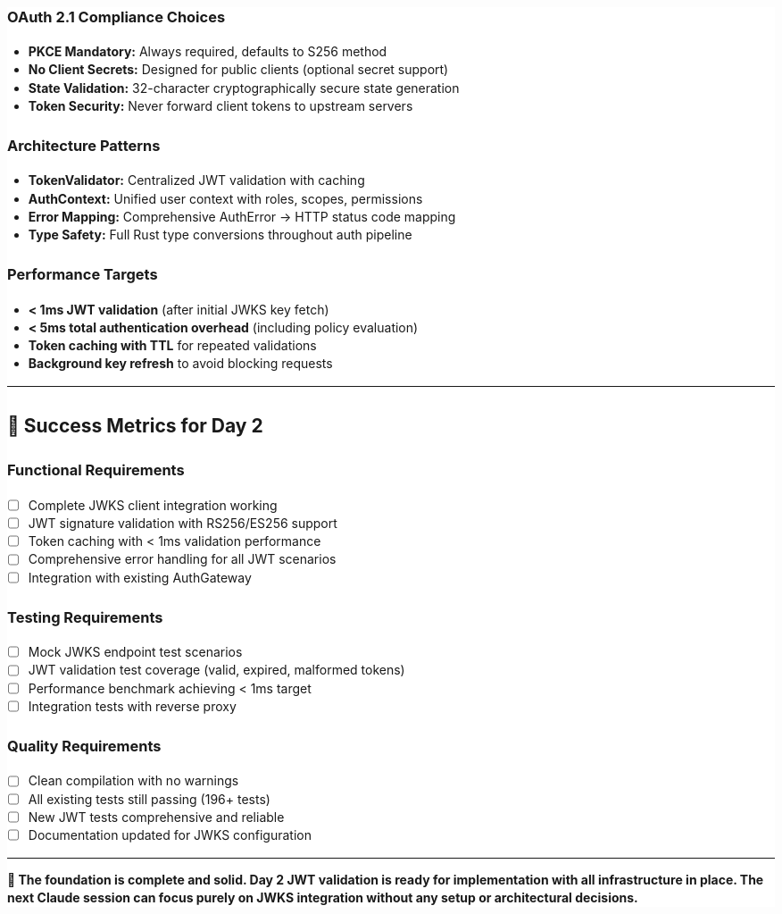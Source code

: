 ### OAuth 2.1 Compliance Choices
- **PKCE Mandatory:** Always required, defaults to S256 method
- **No Client Secrets:** Designed for public clients (optional secret support)
- **State Validation:** 32-character cryptographically secure state generation
- **Token Security:** Never forward client tokens to upstream servers

### Architecture Patterns
- **TokenValidator:** Centralized JWT validation with caching
- **AuthContext:** Unified user context with roles, scopes, permissions
- **Error Mapping:** Comprehensive AuthError → HTTP status code mapping
- **Type Safety:** Full Rust type conversions throughout auth pipeline

### Performance Targets
- **< 1ms JWT validation** (after initial JWKS key fetch)
- **< 5ms total authentication overhead** (including policy evaluation)
- **Token caching with TTL** for repeated validations
- **Background key refresh** to avoid blocking requests

---

## 🎯 Success Metrics for Day 2

### Functional Requirements
- [ ] Complete JWKS client integration working
- [ ] JWT signature validation with RS256/ES256 support
- [ ] Token caching with < 1ms validation performance
- [ ] Comprehensive error handling for all JWT scenarios
- [ ] Integration with existing AuthGateway

### Testing Requirements  
- [ ] Mock JWKS endpoint test scenarios
- [ ] JWT validation test coverage (valid, expired, malformed tokens)
- [ ] Performance benchmark achieving < 1ms target
- [ ] Integration tests with reverse proxy

### Quality Requirements
- [ ] Clean compilation with no warnings
- [ ] All existing tests still passing (196+ tests)
- [ ] New JWT tests comprehensive and reliable
- [ ] Documentation updated for JWKS configuration

---

**🚀 The foundation is complete and solid. Day 2 JWT validation is ready for implementation with all infrastructure in place. The next Claude session can focus purely on JWKS integration without any setup or architectural decisions.**